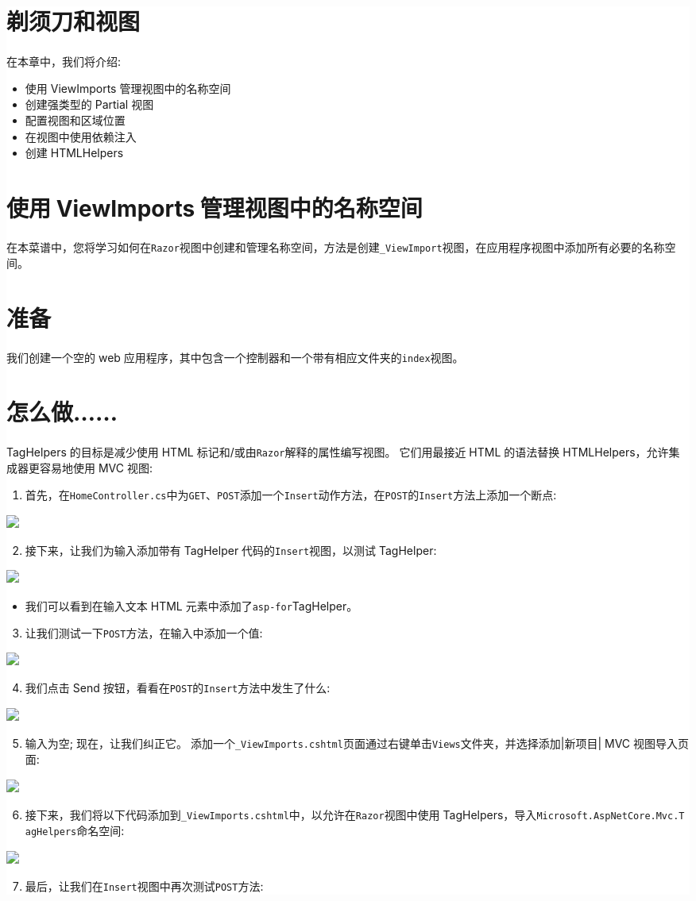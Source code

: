 # 剃须刀和视图

在本章中，我们将介绍:

*   使用 ViewImports 管理视图中的名称空间
*   创建强类型的 Partial 视图
*   配置视图和区域位置
*   在视图中使用依赖注入
*   创建 HTMLHelpers

# 使用 ViewImports 管理视图中的名称空间

在本菜谱中，您将学习如何在`Razor`视图中创建和管理名称空间，方法是创建`_ViewImport`视图，在应用程序视图中添加所有必要的名称空间。

# 准备

我们创建一个空的 web 应用程序，其中包含一个控制器和一个带有相应文件夹的`index`视图。

# 怎么做……

TagHelpers 的目标是减少使用 HTML 标记和/或由`Razor`解释的属性编写视图。 它们用最接近 HTML 的语法替换 HTMLHelpers，允许集成器更容易地使用 MVC 视图:

1.  首先，在`HomeController.cs`中为`GET`、`POST`添加一个`Insert`动作方法，在`POST`的`Insert`方法上添加一个断点:

![](assets/3c8f1a48-9340-40df-b975-c41f2857e3c9.png)

2.  接下来，让我们为输入添加带有 TagHelper 代码的`Insert`视图，以测试 TagHelper:

![](assets/dcc1258b-8c1f-44a9-8275-1f491c29f44c.png)

*   我们可以看到在输入文本 HTML 元素中添加了`asp-for`TagHelper。

3.  让我们测试一下`POST`方法，在输入中添加一个值:

![](assets/7d522c3c-1735-4c02-ae62-c8d9bbcdc69c.png)

4.  我们点击 Send 按钮，看看在`POST`的`Insert`方法中发生了什么:

![](assets/96f87c52-1939-4b73-98b0-68594bd2b05e.png)

5.  输入为空; 现在，让我们纠正它。 添加一个`_ViewImports.cshtml`页面通过右键单击`Views`文件夹，并选择添加|新项目| MVC 视图导入页面:

![](assets/c815d6c0-77d6-4d67-aa39-24a0c69db812.png)

6.  接下来，我们将以下代码添加到`_ViewImports.cshtml`中，以允许在`Razor`视图中使用 TagHelpers，导入`Microsoft.AspNetCore.Mvc.TagHelpers`命名空间:

![](assets/2a344033-f5e2-4a1e-bd3d-2218c9606f07.png)

7.  最后，让我们在`Insert`视图中再次测试`POST`方法:
